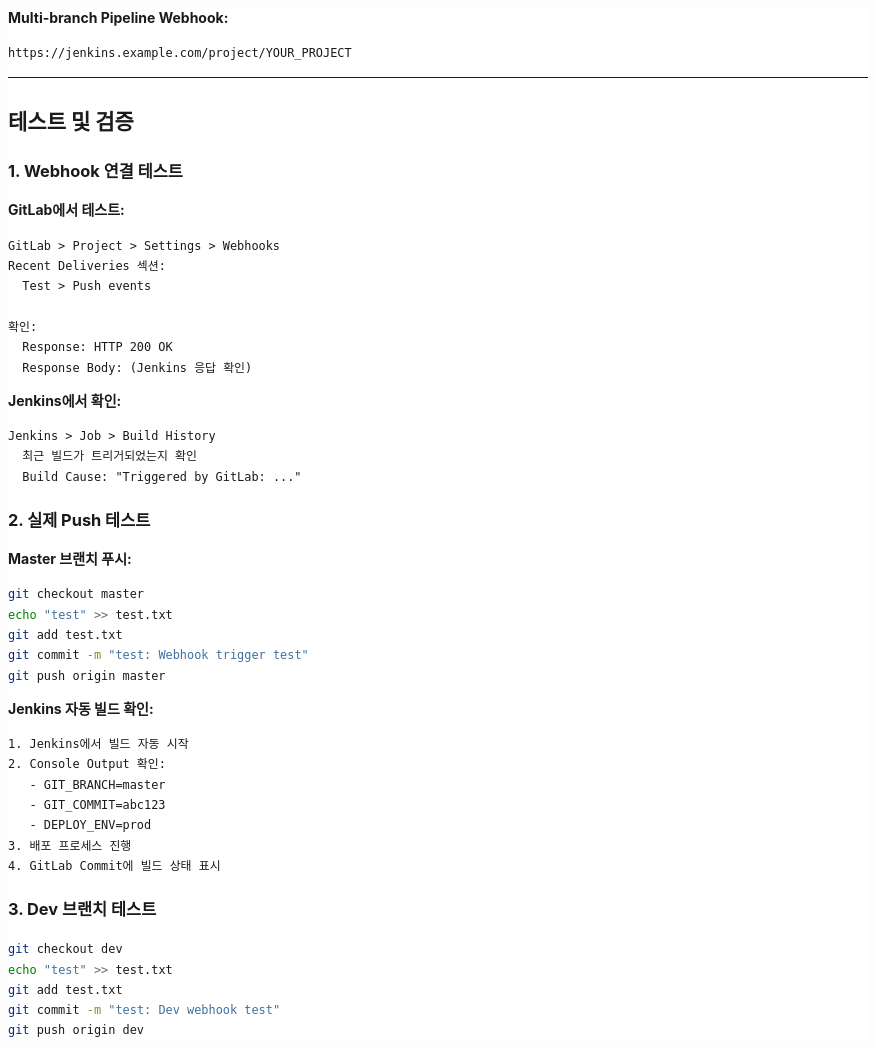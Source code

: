 **Multi-branch Pipeline Webhook:**
```
https://jenkins.example.com/project/YOUR_PROJECT
```

---

## 테스트 및 검증

### 1. Webhook 연결 테스트

**GitLab에서 테스트:**
```
GitLab > Project > Settings > Webhooks
Recent Deliveries 섹션:
  Test > Push events

확인:
  Response: HTTP 200 OK
  Response Body: (Jenkins 응답 확인)
```

**Jenkins에서 확인:**
```
Jenkins > Job > Build History
  최근 빌드가 트리거되었는지 확인
  Build Cause: "Triggered by GitLab: ..."
```

### 2. 실제 Push 테스트

**Master 브랜치 푸시:**
```bash
git checkout master
echo "test" >> test.txt
git add test.txt
git commit -m "test: Webhook trigger test"
git push origin master
```

**Jenkins 자동 빌드 확인:**
```
1. Jenkins에서 빌드 자동 시작
2. Console Output 확인:
   - GIT_BRANCH=master
   - GIT_COMMIT=abc123
   - DEPLOY_ENV=prod
3. 배포 프로세스 진행
4. GitLab Commit에 빌드 상태 표시
```

### 3. Dev 브랜치 테스트

```bash
git checkout dev
echo "test" >> test.txt
git add test.txt
git commit -m "test: Dev webhook test"
git push origin dev
```
